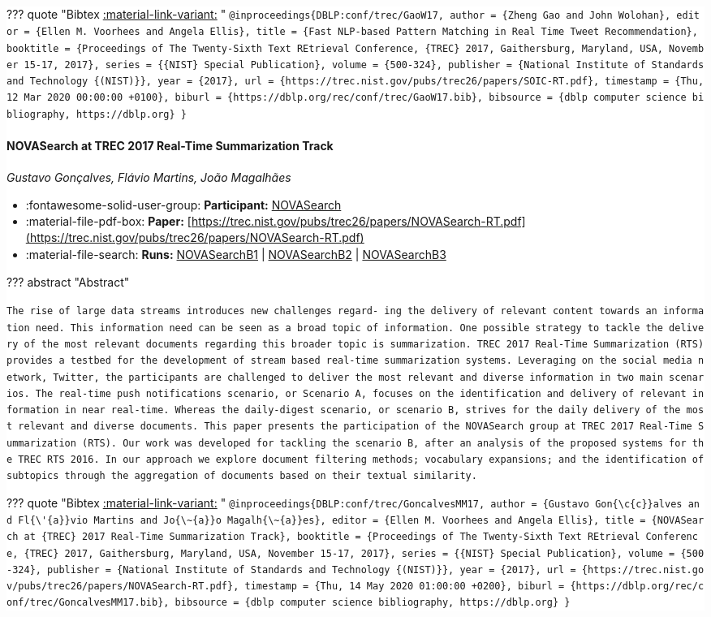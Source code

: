 ??? quote "Bibtex [:material-link-variant:](https://dblp.org/rec/conf/trec/GaoW17.bib) "
	```
	@inproceedings{DBLP:conf/trec/GaoW17,
		author = {Zheng Gao and John Wolohan},
		editor = {Ellen M. Voorhees and Angela Ellis},
		title = {Fast NLP-based Pattern Matching in Real Time Tweet Recommendation},
		booktitle = {Proceedings of The Twenty-Sixth Text REtrieval Conference, {TREC} 2017, Gaithersburg, Maryland, USA, November 15-17, 2017},
		series = {{NIST} Special Publication},
		volume = {500-324},
		publisher = {National Institute of Standards and Technology {(NIST)}},
		year = {2017},
		url = {https://trec.nist.gov/pubs/trec26/papers/SOIC-RT.pdf},
		timestamp = {Thu, 12 Mar 2020 00:00:00 +0100},
		biburl = {https://dblp.org/rec/conf/trec/GaoW17.bib},
		bibsource = {dblp computer science bibliography, https://dblp.org}
	}
	```

#### NOVASearch at TREC 2017 Real-Time Summarization Track

_Gustavo Gonçalves, Flávio Martins, João Magalhães_

- :fontawesome-solid-user-group: **Participant:** [NOVASearch](./participants.md#novasearch)
- :material-file-pdf-box: **Paper:** [https://trec.nist.gov/pubs/trec26/papers/NOVASearch-RT.pdf](https://trec.nist.gov/pubs/trec26/papers/NOVASearch-RT.pdf)
- :material-file-search: **Runs:** [NOVASearchB1](./runs.md#novasearchb1) | [NOVASearchB2](./runs.md#novasearchb2) | [NOVASearchB3](./runs.md#novasearchb3)

??? abstract "Abstract"
	
	The rise of large data streams introduces new challenges regard- ing the delivery of relevant content towards an information need. This information need can be seen as a broad topic of information. One possible strategy to tackle the delivery of the most relevant documents regarding this broader topic is summarization. TREC 2017 Real-Time Summarization (RTS) provides a testbed for the development of stream based real-time summarization systems. Leveraging on the social media network, Twitter, the participants are challenged to deliver the most relevant and diverse information in two main scenarios. The real-time push notifications scenario, or Scenario A, focuses on the identification and delivery of relevant information in near real-time. Whereas the daily-digest scenario, or scenario B, strives for the daily delivery of the most relevant and diverse documents. This paper presents the participation of the NOVASearch group at TREC 2017 Real-Time Summarization (RTS). Our work was developed for tackling the scenario B, after an analysis of the proposed systems for the TREC RTS 2016. In our approach we explore document filtering methods; vocabulary expansions; and the identification of subtopics through the aggregation of documents based on their textual similarity.
	

??? quote "Bibtex [:material-link-variant:](https://dblp.org/rec/conf/trec/GoncalvesMM17.bib) "
	```
	@inproceedings{DBLP:conf/trec/GoncalvesMM17,
		author = {Gustavo Gon{\c{c}}alves and Fl{\'{a}}vio Martins and Jo{\~{a}}o Magalh{\~{a}}es},
		editor = {Ellen M. Voorhees and Angela Ellis},
		title = {NOVASearch at {TREC} 2017 Real-Time Summarization Track},
		booktitle = {Proceedings of The Twenty-Sixth Text REtrieval Conference, {TREC} 2017, Gaithersburg, Maryland, USA, November 15-17, 2017},
		series = {{NIST} Special Publication},
		volume = {500-324},
		publisher = {National Institute of Standards and Technology {(NIST)}},
		year = {2017},
		url = {https://trec.nist.gov/pubs/trec26/papers/NOVASearch-RT.pdf},
		timestamp = {Thu, 14 May 2020 01:00:00 +0200},
		biburl = {https://dblp.org/rec/conf/trec/GoncalvesMM17.bib},
		bibsource = {dblp computer science bibliography, https://dblp.org}
	}
	```
